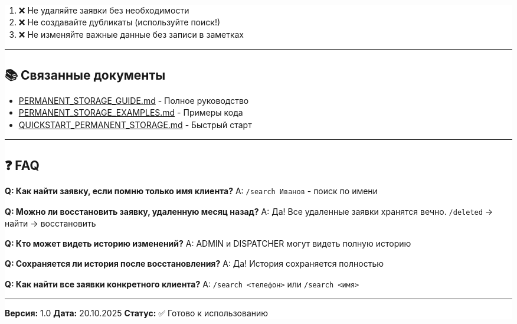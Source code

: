 1. ❌ Не удаляйте заявки без необходимости
2. ❌ Не создавайте дубликаты (используйте поиск!)
3. ❌ Не изменяйте важные данные без записи в заметках

---

## 📚 Связанные документы

- [PERMANENT_STORAGE_GUIDE.md](./PERMANENT_STORAGE_GUIDE.md) - Полное руководство
- [PERMANENT_STORAGE_EXAMPLES.md](./PERMANENT_STORAGE_EXAMPLES.md) - Примеры кода
- [QUICKSTART_PERMANENT_STORAGE.md](./QUICKSTART_PERMANENT_STORAGE.md) - Быстрый старт

---

## ❓ FAQ

**Q: Как найти заявку, если помню только имя клиента?**
A: `/search Иванов` - поиск по имени

**Q: Можно ли восстановить заявку, удаленную месяц назад?**
A: Да! Все удаленные заявки хранятся вечно. `/deleted` → найти → восстановить

**Q: Кто может видеть историю изменений?**
A: ADMIN и DISPATCHER могут видеть полную историю

**Q: Сохраняется ли история после восстановления?**
A: Да! История сохраняется полностью

**Q: Как найти все заявки конкретного клиента?**
A: `/search <телефон>` или `/search <имя>`

---

**Версия:** 1.0
**Дата:** 20.10.2025
**Статус:** ✅ Готово к использованию
